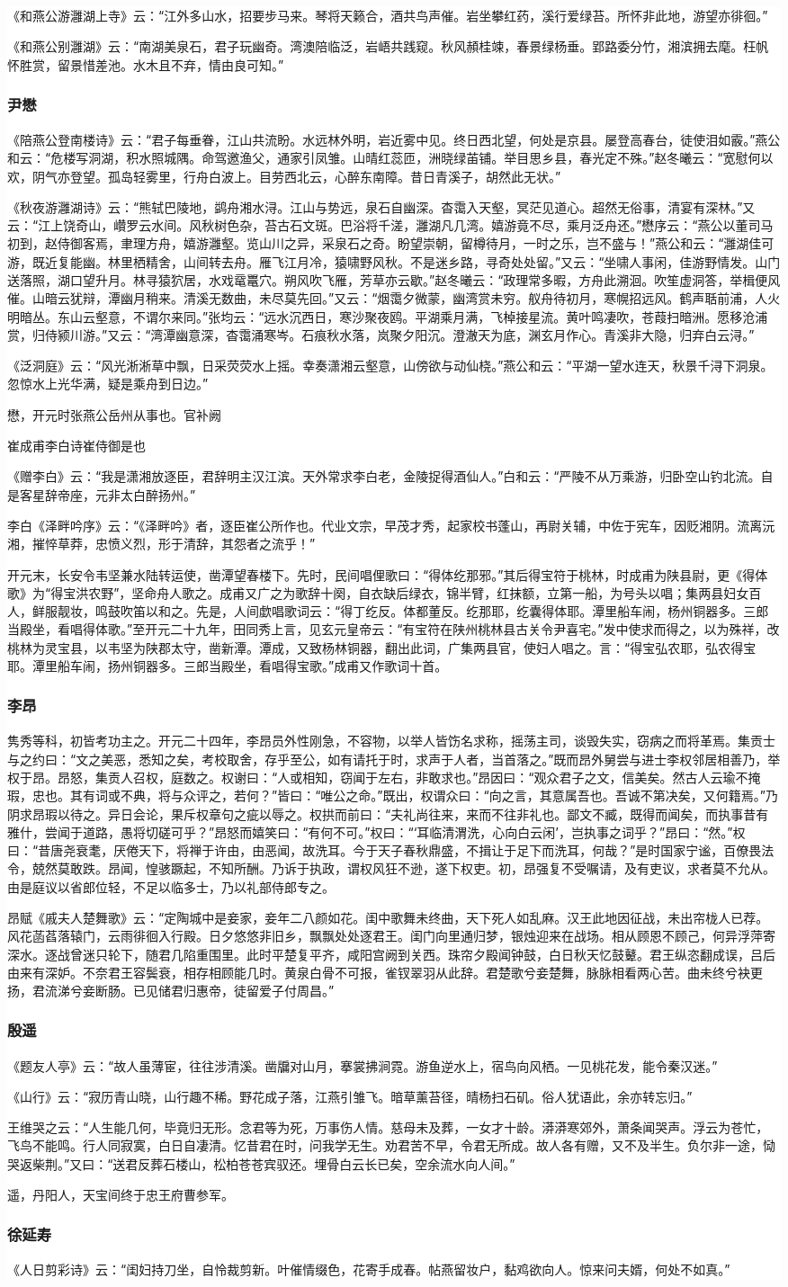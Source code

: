 《和燕公游灉湖上寺》云：“江外多山水，招要步马来。琴将天籁合，酒共鸟声催。岩坐攀红药，溪行爱绿苔。所怀非此地，游望亦徘徊。”  
  
《和燕公别灉湖》云：“南湖美泉石，君子玩幽奇。湾澳陪临泛，岩峿共践窥。秋风頳桂竦，春景绿杨垂。郢路委分竹，湘滨拥去麾。枉帆怀胜赏，留景惜差池。水木且不弃，情由良可知。”  
  
### 尹懋  
  
《陪燕公登南楼诗》云：“君子每垂眷，江山共流盼。水远林外明，岩近雾中见。终日西北望，何处是京县。屡登高春台，徒使泪如霰。”燕公和云：“危楼写洞湖，积水照城隅。命驾邀渔父，通家引凤雏。山晴红蕊匝，洲晓绿苖铺。举目思乡县，春光定不殊。”赵冬曦云：“宽慰何以欢，阴气亦登望。孤岛轻雾里，行舟白波上。目劳西北云，心醉东南障。昔日青溪子，胡然此无状。”  
  
《秋夜游灉湖诗》云：“熊轼巴陵地，鹢舟湘水浔。江山与势远，泉石自幽深。杳霭入天壑，冥茫见道心。超然无俗事，清宴有深林。”又云：“江上饶奇山，巑罗云水间。风秋树色杂，苔古石文斑。巴浴将千溠，灉湖凡几湾。嬉游竟不尽，乘月泛舟还。”懋序云：“燕公以董司马初到，赵侍御客焉，聿理方舟，嬉游灉壑。览山川之异，采泉石之奇。盼望崇朝，留樽待月，一时之乐，岂不盛与！”燕公和云：“灉湖佳可游，既近复能幽。林里栖精舍，山间转去舟。雁飞江月冷，猿啸野风秋。不是迷乡路，寻奇处处留。”又云：“坐啸人事闲，佳游野情发。山门送落照，湖口望升月。林寻猿狖居，水戏鼋鼍穴。朔风吹飞雁，芳草亦云歇。”赵冬曦云：“政理常多暇，方舟此溯洄。吹笙虚洞答，举楫便风催。山暗云犹辩，潭幽月稍来。清溪无数曲，未尽莫先回。”又云：“烟霭夕微蒙，幽湾赏未穷。舣舟待初月，寒幌招远风。鹤声聒前浦，人火明暗丛。东山云壑意，不谓尔来同。”张均云：“远水沉西日，寒沙聚夜鸥。平湖乘月满，飞棹接星流。黄叶鸣凄吹，苍葭扫暗洲。愿移沧浦赏，归侍颍川游。”又云：“湾潭幽意深，杳霭涌寒岑。石痕秋水落，岚聚夕阳沉。澄澈天为底，渊玄月作心。青溪非大隐，归弃白云浔。”  
  
《泛洞庭》云：“风光淅淅草中飘，日采荧荧水上摇。幸奏潇湘云壑意，山傍欲与动仙桡。”燕公和云：“平湖一望水连天，秋景千浔下洞泉。忽惊水上光华满，疑是乘舟到日边。”  
  
懋，开元时张燕公岳州从事也。官补阙  
  
崔成甫李白诗崔侍御是也  
  
《赠李白》云：“我是潇湘放逐臣，君辞明主汉江滨。天外常求李白老，金陵捉得酒仙人。”白和云：“严陵不从万乘游，归卧空山钓北流。自是客星辞帝座，元非太白醉扬州。”  
  
李白《泽畔吟序》云：“《泽畔吟》者，逐臣崔公所作也。代业文宗，早茂才秀，起家校书蓬山，再尉关辅，中佐于宪车，因贬湘阴。流离沅湘，摧悴草莽，忠愤义烈，形于清辞，其怨者之流乎！”  
  
开元末，长安令韦坚兼水陆转运使，凿潭望春楼下。先时，民间唱俚歌曰：“得体纥那邪。”其后得宝符于桃林，时成甫为陕县尉，更《得体歌》为“得宝洪农野”，坚命舟人歌之。成甫又广之为歌辞十阕，自衣缺后绿衣，锦半臂，红抹额，立第一船，为号头以唱；集两县妇女百人，鲜服靓妆，鸣鼓吹笛以和之。先是，人间歔唱歌词云：“得丁纥反。体都董反。纥那耶，纥囊得体耶。潭里船车闹，杨州铜器多。三郎当殿坐，看唱得体歌。”至开元二十九年，田同秀上言，见玄元皇帝云：“有宝符在陕州桃林县古关令尹喜宅。”发中使求而得之，以为殊祥，改桃林为灵宝县，以韦坚为陕郡太守，凿新潭。潭成，又致杨林铜器，翻出此词，广集两县官，使妇人唱之。言：“得宝弘农耶，弘农得宝耶。潭里船车闹，扬州铜器多。三郎当殿坐，看唱得宝歌。”成甫又作歌词十首。  
  
### 李昂  
  
隽秀等科，初皆考功主之。开元二十四年，李昂员外性刚急，不容物，以举人皆饬名求称，摇荡主司，谈毁失实，窃病之而将革焉。集贡士与之约曰：“文之美恶，悉知之矣，考校取舍，存乎至公，如有请托于时，求声于人者，当首落之。”既而昂外舅尝与进士李权邻居相善乃，举权于昂。昂怒，集贡人召权，庭数之。权谢曰：“人或相知，窃闻于左右，非敢求也。”昂因曰：“观众君子之文，信美矣。然古人云瑜不掩瑕，忠也。其有词或不典，将与众评之，若何？”皆曰：“唯公之命。”既出，权谓众曰：“向之言，其意属吾也。吾诚不第决矣，又何籍焉。”乃阴求昂瑕以待之。异日会论，果斥权章句之疵以辱之。权拱而前曰：“夫礼尚往来，来而不往非礼也。鄙文不臧，既得而闻矣，而执事昔有雅什，尝闻于道路，愚将切磋可乎？”昂怒而嬉笑曰：“有何不可。”权曰：“‘耳临清渭洗，心向白云闲’，岂执事之词乎？”昂曰：“然。”权曰：“昔唐尧衰耄，厌倦天下，将禅于许由，由恶闻，故洗耳。今于天子春秋鼎盛，不揖让于足下而洗耳，何哉？”是时国家宁谧，百僚畏法令，兢然莫敢跌。昂闻，惶骇蹶起，不知所酬。乃诉于执政，谓权风狂不逊，遂下权吏。初，昂强复不受嘱请，及有吏议，求者莫不允从。由是庭议以省郎位轻，不足以临多士，乃以礼部侍郎专之。  
  
昂赋《戚夫人楚舞歌》云：“定陶城中是妾家，妾年二八颜如花。闺中歌舞未终曲，天下死人如乱麻。汉王此地因征战，未出帘栊人已荐。风花菡萏落辕门，云雨徘徊入行殿。日夕悠悠非旧乡，飘飘处处逐君王。闺门向里通归梦，银烛迎来在战场。相从顾恩不顾己，何异浮萍寄深水。逐战曾迷只轮下，随君几陷重围里。此时平楚复平齐，咸阳宫阙到关西。珠帘夕殿闻钟鼓，白日秋天忆鼓鼙。君王纵恣翻成误，吕后由来有深妒。不奈君王容鬓衰，相存相顾能几时。黄泉白骨不可报，雀钗翠羽从此辞。君楚歌兮妾楚舞，脉脉相看两心苦。曲未终兮袂更扬，君流涕兮妾断肠。已见储君归惠帝，徒留爱子付周昌。”  
  
### 殷遥  
  
《题友人亭》云：“故人虽薄宦，往往涉清溪。凿牖对山月，搴裳拂涧霓。游鱼逆水上，宿鸟向风栖。一见桃花发，能令秦汉迷。”  
  
《山行》云：“寂历青山晓，山行趣不稀。野花成子落，江燕引雏飞。暗草薰苔径，晴杨扫石矶。俗人犹语此，余亦转忘归。”  
  
王维哭之云：“人生能几何，毕竟归无形。念君等为死，万事伤人情。慈母未及葬，一女才十龄。漭漭寒郊外，萧条闻哭声。浮云为苍忙，飞鸟不能鸣。行人同寂寞，白日自凄清。忆昔君在时，问我学无生。劝君苦不早，令君无所成。故人各有赠，又不及半生。负尔非一途，恸哭返柴荆。”又曰：“送君反葬石楼山，松柏苍苍宾驭还。埋骨白云长已矣，空余流水向人间。”  
  
遥，丹阳人，天宝间终于忠王府曹参军。  
  
### 徐延寿  
  
《人日剪彩诗》云：“闺妇持刀坐，自怜裁剪新。叶催情缀色，花寄手成春。帖燕留妆户，黏鸡欲向人。惊来问夫婿，何处不如真。”  
  